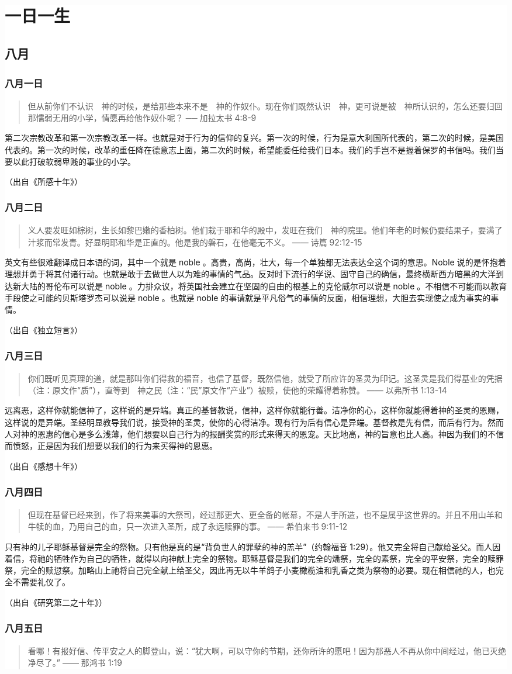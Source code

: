 # 一日一生

## 八月

### 八月一日

> 但从前你们不认识　神的时候，是给那些本来不是　神的作奴仆。现在你们既然认识　神，更可说是被　神所认识的，怎么还要归回那懦弱无用的小学，情愿再给他作奴仆呢？
> ── 加拉太书 4:8-9

第二次宗教改革和第一次宗教改革一样。也就是对于行为的信仰的复兴。第一次的时候，行为是意大利国所代表的，第二次的时候，是美国代表的。第一次的时候，改革的重任降在德意志上面，第二次的时候，希望能委任给我们日本。我们的手岂不是握着保罗的书信吗。我们当要以此打破软弱卑贱的事业的小学。

（出自《所感十年》）


### 八月二日

> 义人要发旺如棕树，生长如黎巴嫩的香柏树。他们栽于耶和华的殿中，发旺在我们　神的院里。他们年老的时候仍要结果子，要满了汁浆而常发青。好显明耶和华是正直的。他是我的磐石，在他毫无不义。
> —— 诗篇 92:12-15

英文有些很难翻译成日本语的词，其中一个就是 noble 。高贵，高尚，壮大，每一个单独都无法表达全这个词的意思。Noble 说的是怀抱着理想并勇于将其付诸行动。也就是敢于去做世人以为难的事情的气品。反对时下流行的学说、固守自己的确信，最终横断西方暗黑的大洋到达新大陆的哥伦布可以说是 noble 。力排众议，将英国社会建立在坚固的自由的根基上的克伦威尔可以说是 noble 。不相信不可能而以教育手段使之可能的贝斯塔罗杰可以说是 noble 。也就是 noble 的事请就是平凡俗气的事情的反面，相信理想，大胆去实现使之成为事实的事情。

（出自《独立短言》）


### 八月三日

> 你们既听见真理的道，就是那叫你们得救的福音，也信了基督，既然信他，就受了所应许的圣灵为印记。这圣灵是我们得基业的凭据（注：原文作“质”），直等到　神之民（注：“民”原文作“产业”）被赎，使他的荣耀得着称赞。
> —— 以弗所书 1:13-14

远离恶，这样你就能信神了，这样说的是异端。真正的基督教说，信神，这样你就能行善。洁净你的心，这样你就能得着神的圣灵的恩赐，这样说的是异端。圣经明显教导我们说，接受神的圣灵，使你的心得洁净。现有行为后有信心是异端。基督教是先有信，而后有行为。然而人对神的恩惠的信心是多么浅薄，他们想要以自己行为的报酬奖赏的形式来得天的恩宠。天比地高，神的旨意也比人高。神因为我们的不信而愤怒，正是因为我们想要以我们的行为来买得神的恩惠。

（出自《感想十年》）


### 八月四日

> 但现在基督已经来到，作了将来美事的大祭司，经过那更大、更全备的帐幕，不是人手所造，也不是属乎这世界的。并且不用山羊和牛犊的血，乃用自己的血，只一次进入圣所，成了永远赎罪的事。
> —— 希伯来书 9:11-12

只有神的儿子耶稣基督是完全的祭物。只有他是真的是“背负世人的罪孽的神的羔羊”（约翰福音 1:29）。他又完全将自己献给圣父。而人因着信，将祂的牺牲作为自己的牺牲，就得以向神献上完全的祭物。耶稣基督是我们的完全的燔祭，完全的素祭，完全的平安祭，完全的赎罪祭，完全的赎愆祭。加略山上祂将自己完全献上给圣父，因此再无以牛羊鸽子小麦橄榄油和乳香之类为祭物的必要。现在相信祂的人，也完全不需要礼仪了。

（出自《研究第二之十年》）


### 八月五日

> 看哪！有报好信、传平安之人的脚登山，说：“犹大啊，可以守你的节期，还你所许的愿吧！因为那恶人不再从你中间经过，他已灭绝净尽了。”
> —— 那鸿书 1:19

